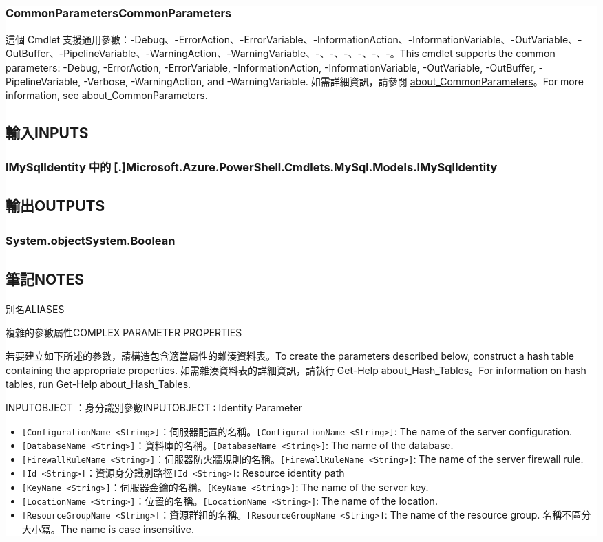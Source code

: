### <span data-ttu-id="78a48-137">CommonParameters</span><span class="sxs-lookup"><span data-stu-id="78a48-137">CommonParameters</span></span>
<span data-ttu-id="78a48-138">這個 Cmdlet 支援通用參數：-Debug、-ErrorAction、-ErrorVariable、-InformationAction、-InformationVariable、-OutVariable、-OutBuffer、-PipelineVariable、-WarningAction、-WarningVariable、-、-、-、-、-、-。</span><span class="sxs-lookup"><span data-stu-id="78a48-138">This cmdlet supports the common parameters: -Debug, -ErrorAction, -ErrorVariable, -InformationAction, -InformationVariable, -OutVariable, -OutBuffer, -PipelineVariable, -Verbose, -WarningAction, and -WarningVariable.</span></span> <span data-ttu-id="78a48-139">如需詳細資訊，請參閱 [about_CommonParameters](http://go.microsoft.com/fwlink/?LinkID=113216)。</span><span class="sxs-lookup"><span data-stu-id="78a48-139">For more information, see [about_CommonParameters](http://go.microsoft.com/fwlink/?LinkID=113216).</span></span>

## <span data-ttu-id="78a48-140">輸入</span><span class="sxs-lookup"><span data-stu-id="78a48-140">INPUTS</span></span>

### <span data-ttu-id="78a48-141">IMySqlIdentity 中的 [.]</span><span class="sxs-lookup"><span data-stu-id="78a48-141">Microsoft.Azure.PowerShell.Cmdlets.MySql.Models.IMySqlIdentity</span></span>

## <span data-ttu-id="78a48-142">輸出</span><span class="sxs-lookup"><span data-stu-id="78a48-142">OUTPUTS</span></span>

### <span data-ttu-id="78a48-143">System.object</span><span class="sxs-lookup"><span data-stu-id="78a48-143">System.Boolean</span></span>

## <span data-ttu-id="78a48-144">筆記</span><span class="sxs-lookup"><span data-stu-id="78a48-144">NOTES</span></span>

<span data-ttu-id="78a48-145">別名</span><span class="sxs-lookup"><span data-stu-id="78a48-145">ALIASES</span></span>

<span data-ttu-id="78a48-146">複雜的參數屬性</span><span class="sxs-lookup"><span data-stu-id="78a48-146">COMPLEX PARAMETER PROPERTIES</span></span>

<span data-ttu-id="78a48-147">若要建立如下所述的參數，請構造包含適當屬性的雜湊資料表。</span><span class="sxs-lookup"><span data-stu-id="78a48-147">To create the parameters described below, construct a hash table containing the appropriate properties.</span></span> <span data-ttu-id="78a48-148">如需雜湊資料表的詳細資訊，請執行 Get-Help about_Hash_Tables。</span><span class="sxs-lookup"><span data-stu-id="78a48-148">For information on hash tables, run Get-Help about_Hash_Tables.</span></span>


<span data-ttu-id="78a48-149">INPUTOBJECT <IMySqlIdentity> ：身分識別參數</span><span class="sxs-lookup"><span data-stu-id="78a48-149">INPUTOBJECT <IMySqlIdentity>: Identity Parameter</span></span>
  - <span data-ttu-id="78a48-150">`[ConfigurationName <String>]`：伺服器配置的名稱。</span><span class="sxs-lookup"><span data-stu-id="78a48-150">`[ConfigurationName <String>]`: The name of the server configuration.</span></span>
  - <span data-ttu-id="78a48-151">`[DatabaseName <String>]`：資料庫的名稱。</span><span class="sxs-lookup"><span data-stu-id="78a48-151">`[DatabaseName <String>]`: The name of the database.</span></span>
  - <span data-ttu-id="78a48-152">`[FirewallRuleName <String>]`：伺服器防火牆規則的名稱。</span><span class="sxs-lookup"><span data-stu-id="78a48-152">`[FirewallRuleName <String>]`: The name of the server firewall rule.</span></span>
  - <span data-ttu-id="78a48-153">`[Id <String>]`：資源身分識別路徑</span><span class="sxs-lookup"><span data-stu-id="78a48-153">`[Id <String>]`: Resource identity path</span></span>
  - <span data-ttu-id="78a48-154">`[KeyName <String>]`：伺服器金鑰的名稱。</span><span class="sxs-lookup"><span data-stu-id="78a48-154">`[KeyName <String>]`: The name of the server key.</span></span>
  - <span data-ttu-id="78a48-155">`[LocationName <String>]`：位置的名稱。</span><span class="sxs-lookup"><span data-stu-id="78a48-155">`[LocationName <String>]`: The name of the location.</span></span>
  - <span data-ttu-id="78a48-156">`[ResourceGroupName <String>]`：資源群組的名稱。</span><span class="sxs-lookup"><span data-stu-id="78a48-156">`[ResourceGroupName <String>]`: The name of the resource group.</span></span> <span data-ttu-id="78a48-157">名稱不區分大小寫。</span><span class="sxs-lookup"><span data-stu-id="78a48-157">The name is case insensitive.</span></span>